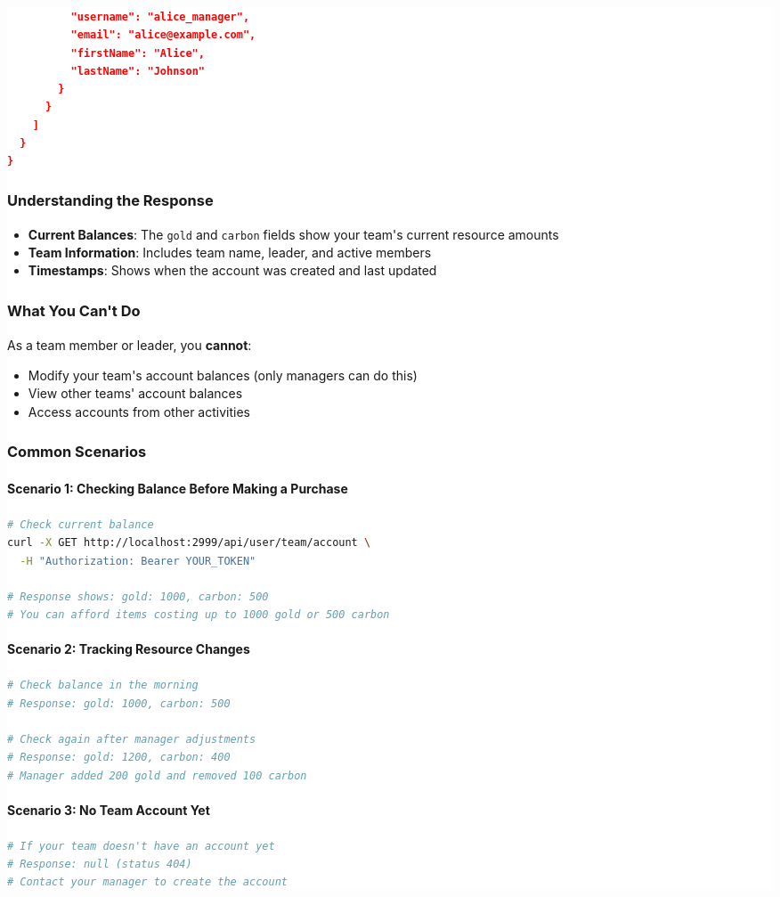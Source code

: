```json
          "username": "alice_manager",
          "email": "alice@example.com",
          "firstName": "Alice",
          "lastName": "Johnson"
        }
      }
    ]
  }
}
```

### Understanding the Response

- **Current Balances**: The `gold` and `carbon` fields show your team's current resource amounts
- **Team Information**: Includes team name, leader, and active members
- **Timestamps**: Shows when the account was created and last updated

### What You Can't Do

As a team member or leader, you **cannot**:
- Modify your team's account balances (only managers can do this)
- View other teams' account balances  
- Access accounts from other activities

### Common Scenarios

#### Scenario 1: Checking Balance Before Making a Purchase
```bash
# Check current balance
curl -X GET http://localhost:2999/api/user/team/account \
  -H "Authorization: Bearer YOUR_TOKEN"

# Response shows: gold: 1000, carbon: 500
# You can afford items costing up to 1000 gold or 500 carbon
```

#### Scenario 2: Tracking Resource Changes
```bash
# Check balance in the morning
# Response: gold: 1000, carbon: 500

# Check again after manager adjustments
# Response: gold: 1200, carbon: 400
# Manager added 200 gold and removed 100 carbon
```

#### Scenario 3: No Team Account Yet
```bash
# If your team doesn't have an account yet
# Response: null (status 404)
# Contact your manager to create the account
```
